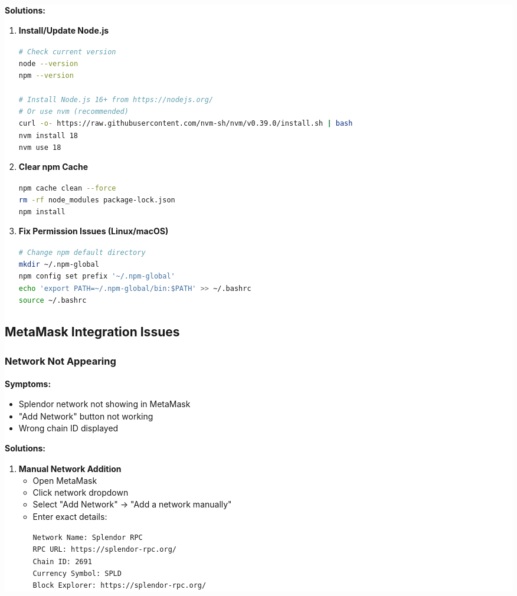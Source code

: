 **Solutions:**

1. **Install/Update Node.js**
   ```bash
   # Check current version
   node --version
   npm --version
   
   # Install Node.js 16+ from https://nodejs.org/
   # Or use nvm (recommended)
   curl -o- https://raw.githubusercontent.com/nvm-sh/nvm/v0.39.0/install.sh | bash
   nvm install 18
   nvm use 18
   ```

2. **Clear npm Cache**
   ```bash
   npm cache clean --force
   rm -rf node_modules package-lock.json
   npm install
   ```

3. **Fix Permission Issues (Linux/macOS)**
   ```bash
   # Change npm default directory
   mkdir ~/.npm-global
   npm config set prefix '~/.npm-global'
   echo 'export PATH=~/.npm-global/bin:$PATH' >> ~/.bashrc
   source ~/.bashrc
   ```

## MetaMask Integration Issues

### Network Not Appearing

**Symptoms:**
- Splendor network not showing in MetaMask
- "Add Network" button not working
- Wrong chain ID displayed

**Solutions:**

1. **Manual Network Addition**
   - Open MetaMask
   - Click network dropdown
   - Select "Add Network" → "Add a network manually"
   - Enter exact details:
     ```
     Network Name: Splendor RPC
     RPC URL: https://splendor-rpc.org/
     Chain ID: 2691
     Currency Symbol: SPLD
     Block Explorer: https://splendor-rpc.org/
     ```
